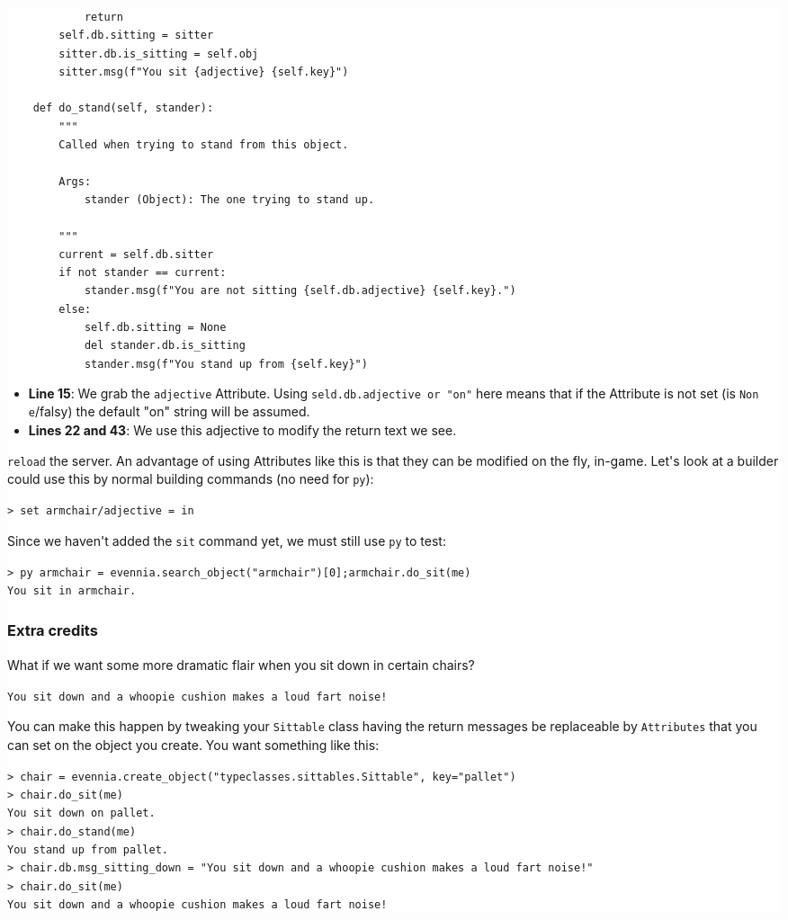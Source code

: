 ```{code-block} python 
            return
        self.db.sitting = sitter
        sitter.db.is_sitting = self.obj
        sitter.msg(f"You sit {adjective} {self.key}")

    def do_stand(self, stander):
        """
        Called when trying to stand from this object.

        Args:
            stander (Object): The one trying to stand up.

        """
        current = self.db.sitter
        if not stander == current:
            stander.msg(f"You are not sitting {self.db.adjective} {self.key}.")
        else:
            self.db.sitting = None
            del stander.db.is_sitting
            stander.msg(f"You stand up from {self.key}")
```

- **Line 15**: We grab the `adjective` Attribute. Using `seld.db.adjective or "on"` here means that if the Attribute is not set (is `None`/falsy) the default "on" string will be assumed.
- **Lines 22 and 43**: We use this adjective to modify the return text we see.  

`reload`  the server. An advantage of using Attributes like this is that they can be modified on the fly, in-game. Let's look at a builder could use this by normal building commands (no need for `py`): 

```
> set armchair/adjective = in 
```

Since we haven't added the `sit` command yet, we must still use `py` to test: 

```
> py armchair = evennia.search_object("armchair")[0];armchair.do_sit(me)
You sit in armchair.
```

### Extra credits 

What if we want some more dramatic flair when you sit down in certain chairs? 

    You sit down and a whoopie cushion makes a loud fart noise!

You can make this happen by tweaking your `Sittable` class having the return messages be replaceable by `Attributes` that you can set on the object you create. You want something like this: 

```
> chair = evennia.create_object("typeclasses.sittables.Sittable", key="pallet")
> chair.do_sit(me)
You sit down on pallet.
> chair.do_stand(me)
You stand up from pallet.
> chair.db.msg_sitting_down = "You sit down and a whoopie cushion makes a loud fart noise!"
> chair.do_sit(me)
You sit down and a whoopie cushion makes a loud fart noise!
```
